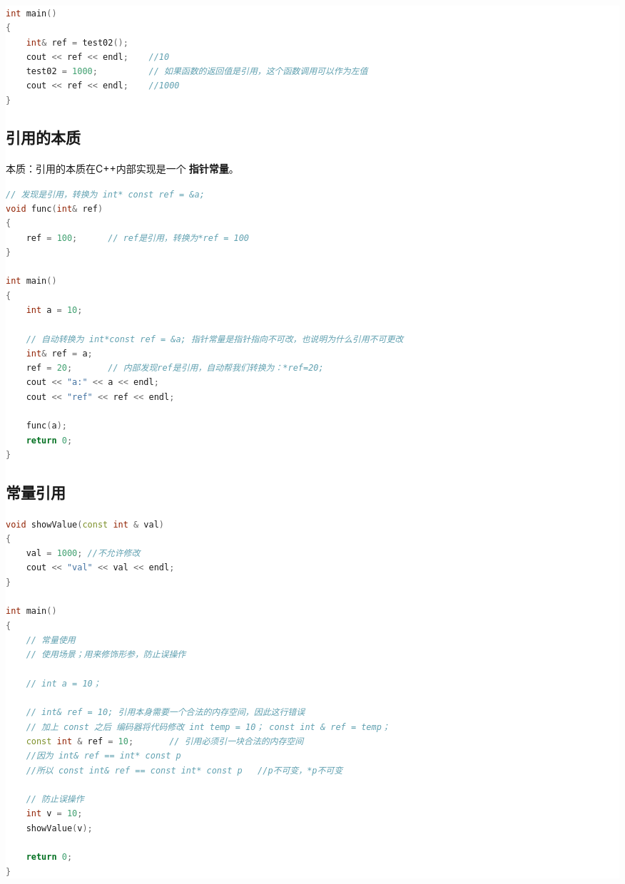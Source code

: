 ```cpp
int main()
{
    int& ref = test02();
    cout << ref << endl;	//10
    test02 = 1000;			// 如果函数的返回值是引用，这个函数调用可以作为左值
    cout << ref << endl;	//1000
}
```

## 引用的本质

本质：引用的本质在C++内部实现是一个 **指针常量**。

```cpp
// 发现是引用，转换为 int* const ref = &a;
void func(int& ref)
{
    ref = 100;		// ref是引用，转换为*ref = 100
}

int main()
{
    int a = 10;
    
    // 自动转换为 int*const ref = &a; 指针常量是指针指向不可改，也说明为什么引用不可更改
    int& ref = a;
    ref = 20;		// 内部发现ref是引用，自动帮我们转换为：*ref=20;
    cout << "a:" << a << endl;
    cout << "ref" << ref << endl;
    
    func(a);
    return 0;
}
```

## 常量引用

```cpp
void showValue(const int & val)
{	
    val = 1000;	//不允许修改
    cout << "val" << val << endl;
}

int main()
{
    // 常量使用
    // 使用场景；用来修饰形参，防止误操作
    
    // int a = 10；
    
    // int& ref = 10; 引用本身需要一个合法的内存空间，因此这行错误
    // 加上 const 之后 编码器将代码修改 int temp = 10； const int & ref = temp；
    const int & ref = 10;		// 引用必须引一块合法的内存空间
    //因为 int& ref == int* const p 
    //所以 const int& ref == const int* const p	//p不可变，*p不可变
    
    // 防止误操作
    int v = 10;
    showValue(v);
    
    return 0;
}
```